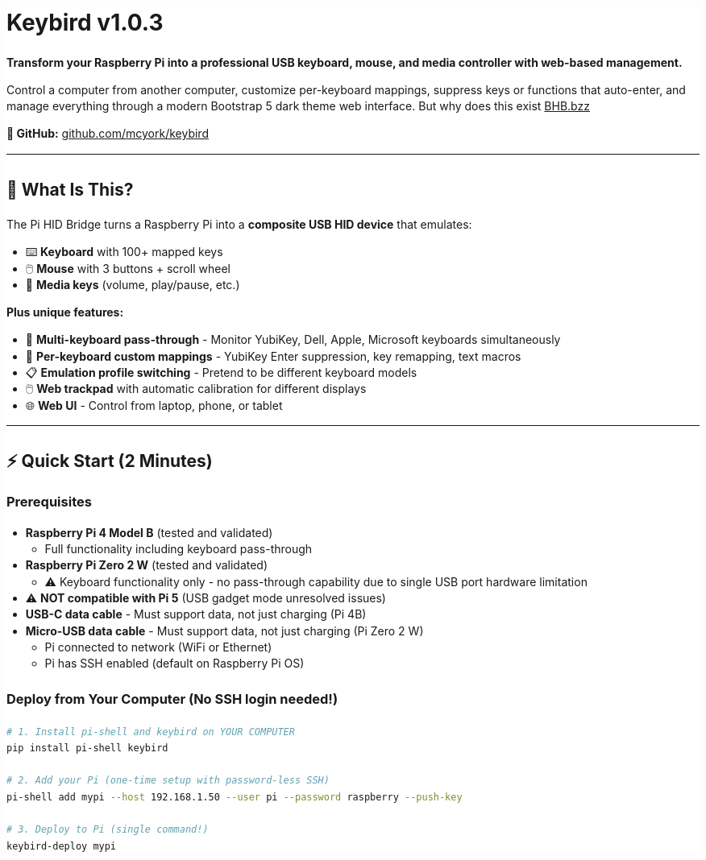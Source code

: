 # Keybird v1.0.3

**Transform your Raspberry Pi into a professional USB keyboard, mouse, and media controller with web-based management.**

Control a computer from another computer, customize per-keyboard mappings, suppress keys or functions that auto-enter, and manage everything through a modern Bootstrap 5 dark theme web interface. But why does this exist [BHB.bzz](https://bhb.buzz/keybird.html)

**🔗 GitHub:** [github.com/mcyork/keybird](https://github.com/mcyork/keybird)

---

## 🎯 What Is This?

The Pi HID Bridge turns a Raspberry Pi into a **composite USB HID device** that emulates:
- ⌨️ **Keyboard** with 100+ mapped keys
- 🖱️ **Mouse** with 3 buttons + scroll wheel
- 🎵 **Media keys** (volume, play/pause, etc.)

**Plus unique features:**
- 🎹 **Multi-keyboard pass-through** - Monitor YubiKey, Dell, Apple, Microsoft keyboards simultaneously
- 🔧 **Per-keyboard custom mappings** - YubiKey Enter suppression, key remapping, text macros
- 📋 **Emulation profile switching** - Pretend to be different keyboard models
- 🖱️ **Web trackpad** with automatic calibration for different displays
- 🌐 **Web UI** - Control from laptop, phone, or tablet

---

## ⚡ Quick Start (2 Minutes)

### Prerequisites

- **Raspberry Pi 4 Model B** (tested and validated)
  - Full functionality including keyboard pass-through
- **Raspberry Pi Zero 2 W** (tested and validated)
  - ⚠️ Keyboard functionality only - no pass-through capability due to single USB port hardware limitation
- ⚠️ **NOT compatible with Pi 5** (USB gadget mode unresolved issues)
- **USB-C data cable** - Must support data, not just charging (Pi 4B)
- **Micro-USB data cable** - Must support data, not just charging (Pi Zero 2 W)
  - Pi connected to network (WiFi or Ethernet)
  - Pi has SSH enabled (default on Raspberry Pi OS)

### Deploy from Your Computer (No SSH login needed!)

```bash
# 1. Install pi-shell and keybird on YOUR COMPUTER
pip install pi-shell keybird

# 2. Add your Pi (one-time setup with password-less SSH)
pi-shell add mypi --host 192.168.1.50 --user pi --password raspberry --push-key

# 3. Deploy to Pi (single command!)
keybird-deploy mypi
```
